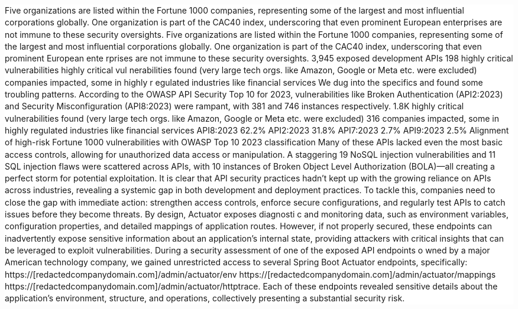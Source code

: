 Five organizations are listed within the Fortune 1000 companies, representing some of
the largest and most influential corporations globally.
One organization is part of the CAC40 index, underscoring that even prominent
European enterprises are not immune to these security oversights.
Five organizations are listed within the Fortune 1000 companies, representing some of the largest and most influential corporations globally.
One organization is part of the CAC40 index, underscoring that even prominent European ente
rprises are not immune to these security oversights.
3,945
exposed development APIs
198
highly critical vulnerabilities
highly critical vul
nerabilities found (very large tech orgs. like Amazon, Google or Meta etc. were excluded)
companies impacted, some in highly r
egulated industries like financial 
services
We dug into the specifics and found
some troubling patterns. According to
the OWASP API Security Top 10 for
2023, vulnerabilities like Broken
Authentication (API2:2023\) and
Security Misconfiguration (API8:2023\)
were rampant, with 381 and 746
instances respectively. 
1\.8K
highly critical vulnerabilities found (very
large tech orgs. like Amazon, Google or
Meta etc. were excluded)
316
companies impacted, some in highly
regulated industries like financial
services
API8:2023
62\.2%
API2:2023
31\.8%
API7:2023
2\.7%
API9:2023
2\.5%
Alignment of high\-risk Fortune 1000 vulnerabilities
with OWASP Top 10 2023 classification
Many of these APIs lacked even the most basic access controls, allowing for unauthorized data
access or manipulation. A staggering 19 NoSQL injection vulnerabilities and 11 SQL injection flaws
were scattered across APIs, with 10 instances of Broken Object Level Authorization (BOLA)—all
creating a perfect storm for potential exploitation.
It is clear that API security practices hadn’t kept up with the growing reliance on APIs across
industries, revealing a systemic gap in both development and deployment practices. To tackle this,
companies need to close the gap with immediate action: strengthen access controls, enforce secure
configurations, and regularly test APIs to catch issues before they become threats.
By design, Actuator exposes diagnosti
c and monitoring data, such as environment variables, configuration properties, and detailed mappings of application routes. However, if not properly secured, these endpoints can inadvertently expose sensitive information about an application’s internal state, providing attackers with critical insights that can be leveraged to exploit vulnerabilities.
During a security assessment of one of the exposed API endpoints o
wned by a major American technology company, we gained unrestricted access to several Spring Boot Actuator endpoints, specifically:
https://\[redactedcompanydomain.com]/admin/actuator/env
https://\[redactedcompanydomain.com]/admin/actuator/mappings
https://\[redactedcompanydomain.com]/admin/actuator/httptrace.
Each of these endpoints revealed sensitive details about the application’s environment, structure, and operations, collectively presenting a substantial security risk.